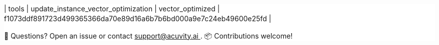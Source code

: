 | tools | update_instance_vector_optimization | vector_optimized | f1073ddf891723d499365366da70e89d16a6b7b6bd000a9e7c24eb49600e25fd |


💬 Questions? Open an issue or contact [ support@acuvity.ai ](mailto:support@acuvity.ai).
📦 Contributions welcome!
